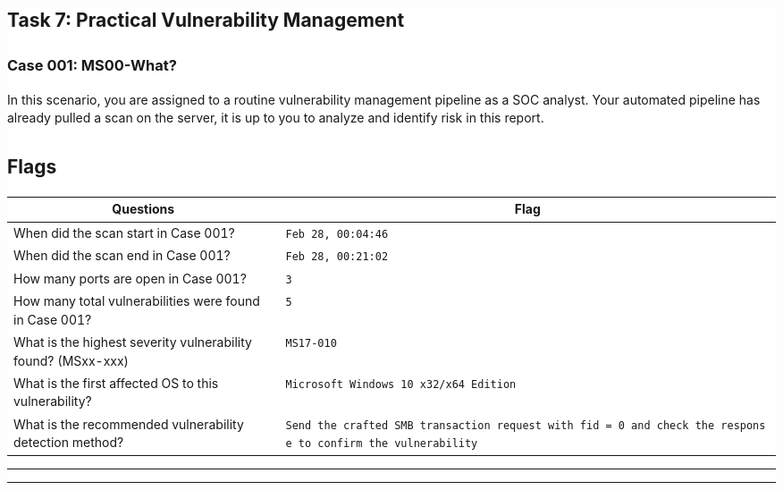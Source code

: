 
## Task 7: Practical Vulnerability Management

### Case 001: MS00-What? 

In this scenario, you are assigned to a routine vulnerability management pipeline as a SOC analyst. Your automated pipeline has already pulled a scan on the server, it is up to you to analyze and identify risk in this report.

## Flags
|Questions | Flag | 
|---|---|
|When did the scan start in Case 001?|`Feb 28, 00:04:46`|
|When did the scan end in Case 001?|`Feb 28, 00:21:02`|
|How many ports are open in Case 001?|`3`|
|How many total vulnerabilities were found in Case 001? |`5`|
|What is the highest severity vulnerability found? (MSxx-xxx)|`MS17-010`|
|What is the first affected OS to this vulnerability?|`Microsoft Windows 10 x32/x64 Edition`|
|What is the recommended vulnerability detection method?|`Send the crafted SMB transaction request with fid = 0 and check the response to confirm the vulnerability`|

---



---
<script type="text/javascript" language="javascript">
      var aax_size='728x90';
      var aax_pubname = 'anir0y-21';
      var aax_src='302';
    </script>
<script type="text/javascript" language="javascript" src="https://c.amazon-adsystem.com/aax2/assoc.js"></script>